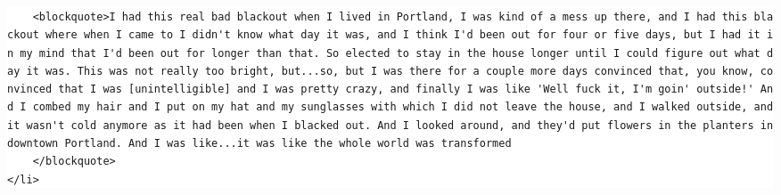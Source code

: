         <blockquote>I had this real bad blackout when I lived in Portland, I was kind of a mess up there, and I had this blackout where when I came to I didn't know what day it was, and I think I'd been out for four or five days, but I had it in my mind that I'd been out for longer than that. So elected to stay in the house longer until I could figure out what day it was. This was not really too bright, but...so, but I was there for a couple more days convinced that, you know, convinced that I was [unintelligible] and I was pretty crazy, and finally I was like 'Well fuck it, I'm goin' outside!' And I combed my hair and I put on my hat and my sunglasses with which I did not leave the house, and I walked outside, and it wasn't cold anymore as it had been when I blacked out. And I looked around, and they'd put flowers in the planters in downtown Portland. And I was like...it was like the whole world was transformed
        </blockquote>
    </li>

</ol>

</div>
